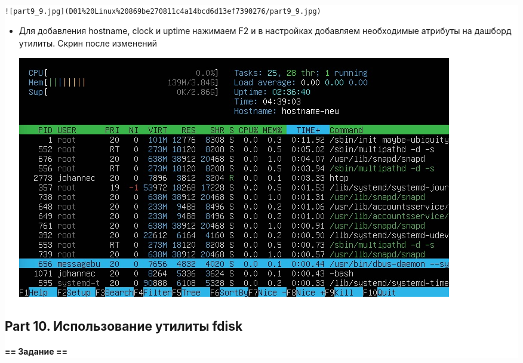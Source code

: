     ![part9_9.jpg](D01%20Linux%20869be270811c4a14bcd6d13ef7390276/part9_9.jpg)
    
- Для добавления hostname, clock и uptime нажимаем F2 и в настройках добавляем необходимые атрибуты на дашборд утилиты. Скрин после изменений
    
    ![part9_10.jpg](D01%20Linux%20869be270811c4a14bcd6d13ef7390276/part9_10.jpg)
    

## Part 10. Использование утилиты **fdisk**

**== Задание ==**
